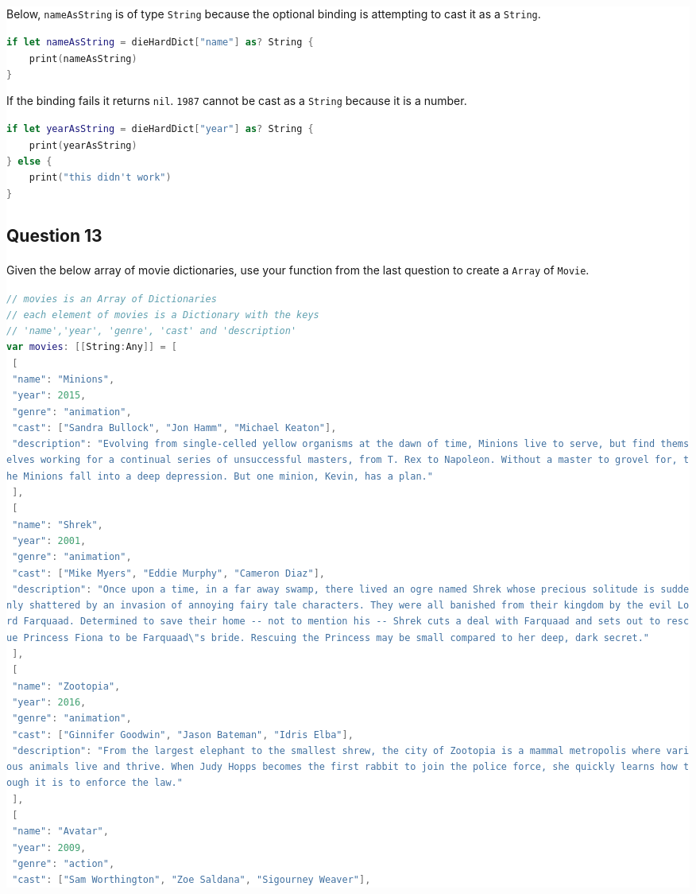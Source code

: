 Below, `nameAsString` is of type `String` because the optional binding is attempting to cast it as a `String`.

```swift
if let nameAsString = dieHardDict["name"] as? String {
    print(nameAsString)
}
```

If the binding fails it returns `nil`. `1987` cannot be cast as a `String` because it is a number.

```swift
if let yearAsString = dieHardDict["year"] as? String {
    print(yearAsString)
} else {
    print("this didn't work")
}
```

## Question 13

Given the below array of movie dictionaries, use your function from the last question to create a `Array` of `Movie`.

```swift
// movies is an Array of Dictionaries
// each element of movies is a Dictionary with the keys
// 'name','year', 'genre', 'cast' and 'description'
var movies: [[String:Any]] = [
 [
 "name": "Minions",
 "year": 2015,
 "genre": "animation",
 "cast": ["Sandra Bullock", "Jon Hamm", "Michael Keaton"],
 "description": "Evolving from single-celled yellow organisms at the dawn of time, Minions live to serve, but find themselves working for a continual series of unsuccessful masters, from T. Rex to Napoleon. Without a master to grovel for, the Minions fall into a deep depression. But one minion, Kevin, has a plan."
 ],
 [
 "name": "Shrek",
 "year": 2001,
 "genre": "animation",
 "cast": ["Mike Myers", "Eddie Murphy", "Cameron Diaz"],
 "description": "Once upon a time, in a far away swamp, there lived an ogre named Shrek whose precious solitude is suddenly shattered by an invasion of annoying fairy tale characters. They were all banished from their kingdom by the evil Lord Farquaad. Determined to save their home -- not to mention his -- Shrek cuts a deal with Farquaad and sets out to rescue Princess Fiona to be Farquaad\"s bride. Rescuing the Princess may be small compared to her deep, dark secret."
 ],
 [
 "name": "Zootopia",
 "year": 2016,
 "genre": "animation",
 "cast": ["Ginnifer Goodwin", "Jason Bateman", "Idris Elba"],
 "description": "From the largest elephant to the smallest shrew, the city of Zootopia is a mammal metropolis where various animals live and thrive. When Judy Hopps becomes the first rabbit to join the police force, she quickly learns how tough it is to enforce the law."
 ],
 [
 "name": "Avatar",
 "year": 2009,
 "genre": "action",
 "cast": ["Sam Worthington", "Zoe Saldana", "Sigourney Weaver"],
```
